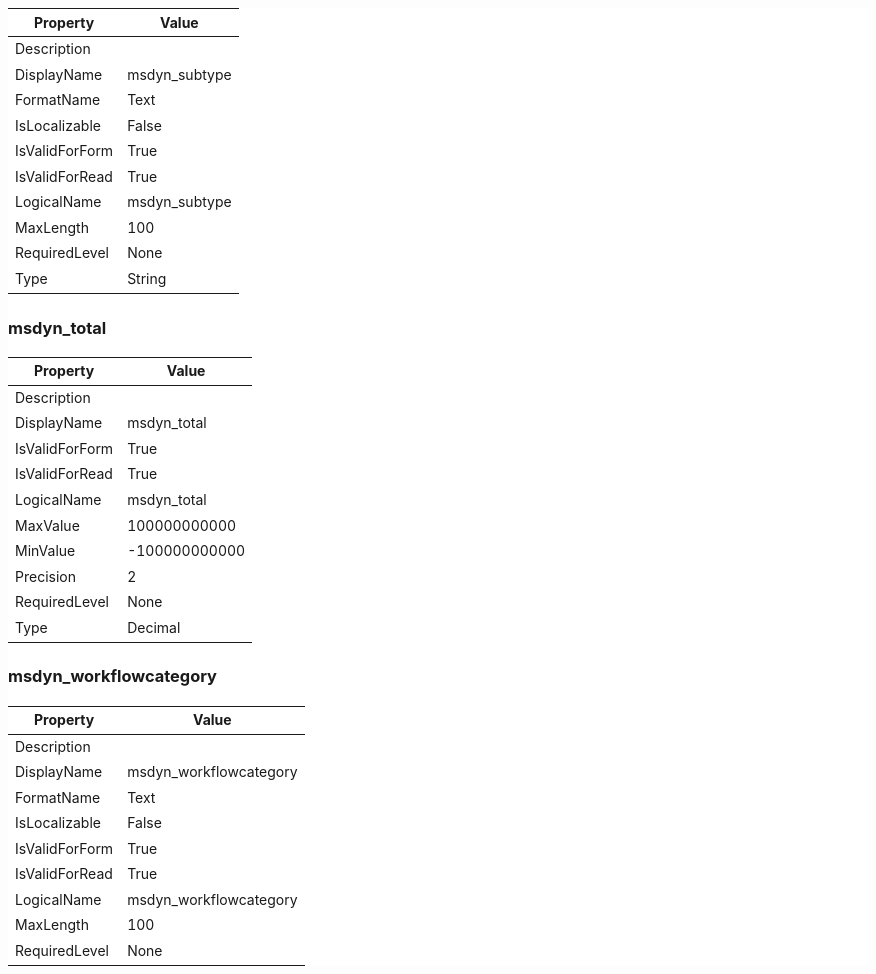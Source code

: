 |Property|Value|
|--------|-----|
|Description||
|DisplayName|msdyn_subtype|
|FormatName|Text|
|IsLocalizable|False|
|IsValidForForm|True|
|IsValidForRead|True|
|LogicalName|msdyn_subtype|
|MaxLength|100|
|RequiredLevel|None|
|Type|String|


### <a name="BKMK_msdyn_total"></a> msdyn_total

|Property|Value|
|--------|-----|
|Description||
|DisplayName|msdyn_total|
|IsValidForForm|True|
|IsValidForRead|True|
|LogicalName|msdyn_total|
|MaxValue|100000000000|
|MinValue|-100000000000|
|Precision|2|
|RequiredLevel|None|
|Type|Decimal|


### <a name="BKMK_msdyn_workflowcategory"></a> msdyn_workflowcategory

|Property|Value|
|--------|-----|
|Description||
|DisplayName|msdyn_workflowcategory|
|FormatName|Text|
|IsLocalizable|False|
|IsValidForForm|True|
|IsValidForRead|True|
|LogicalName|msdyn_workflowcategory|
|MaxLength|100|
|RequiredLevel|None|